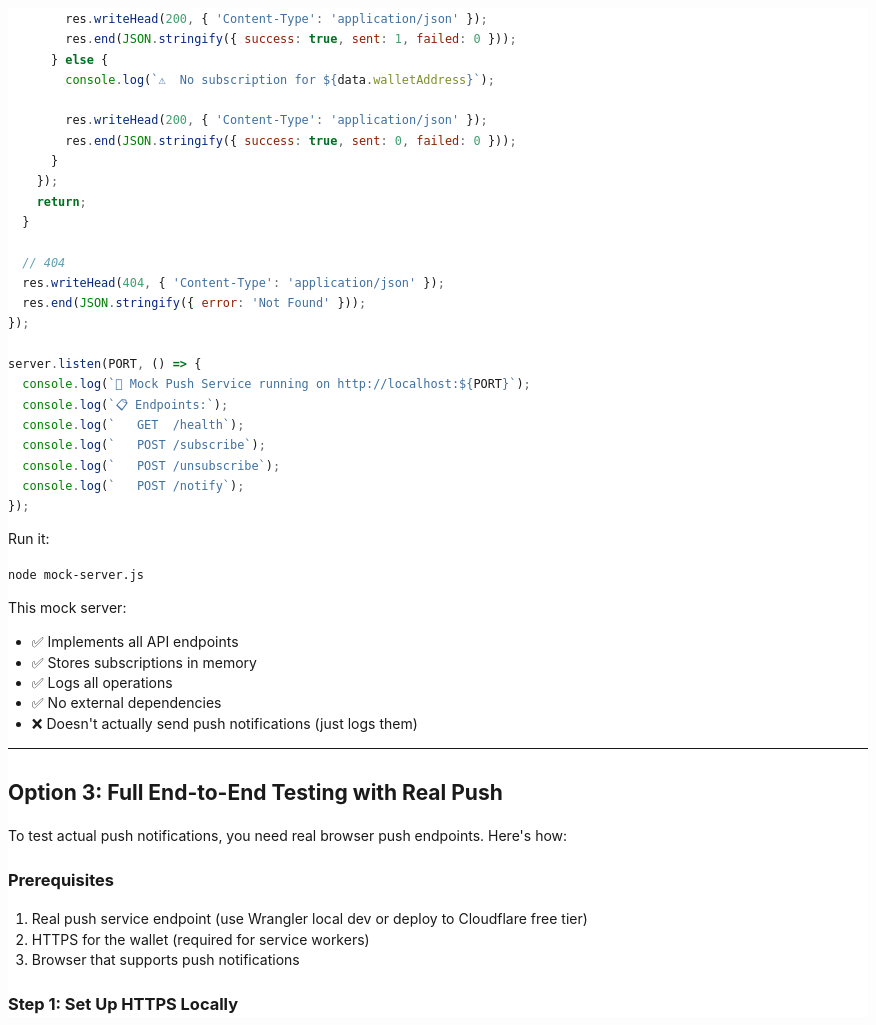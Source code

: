 ```javascript
        res.writeHead(200, { 'Content-Type': 'application/json' });
        res.end(JSON.stringify({ success: true, sent: 1, failed: 0 }));
      } else {
        console.log(`⚠️  No subscription for ${data.walletAddress}`);

        res.writeHead(200, { 'Content-Type': 'application/json' });
        res.end(JSON.stringify({ success: true, sent: 0, failed: 0 }));
      }
    });
    return;
  }

  // 404
  res.writeHead(404, { 'Content-Type': 'application/json' });
  res.end(JSON.stringify({ error: 'Not Found' }));
});

server.listen(PORT, () => {
  console.log(`🚀 Mock Push Service running on http://localhost:${PORT}`);
  console.log(`📋 Endpoints:`);
  console.log(`   GET  /health`);
  console.log(`   POST /subscribe`);
  console.log(`   POST /unsubscribe`);
  console.log(`   POST /notify`);
});
```

Run it:

```bash
node mock-server.js
```

This mock server:
- ✅ Implements all API endpoints
- ✅ Stores subscriptions in memory
- ✅ Logs all operations
- ✅ No external dependencies
- ❌ Doesn't actually send push notifications (just logs them)

---

## Option 3: Full End-to-End Testing with Real Push

To test actual push notifications, you need real browser push endpoints. Here's how:

### Prerequisites

1. Real push service endpoint (use Wrangler local dev or deploy to Cloudflare free tier)
2. HTTPS for the wallet (required for service workers)
3. Browser that supports push notifications

### Step 1: Set Up HTTPS Locally
